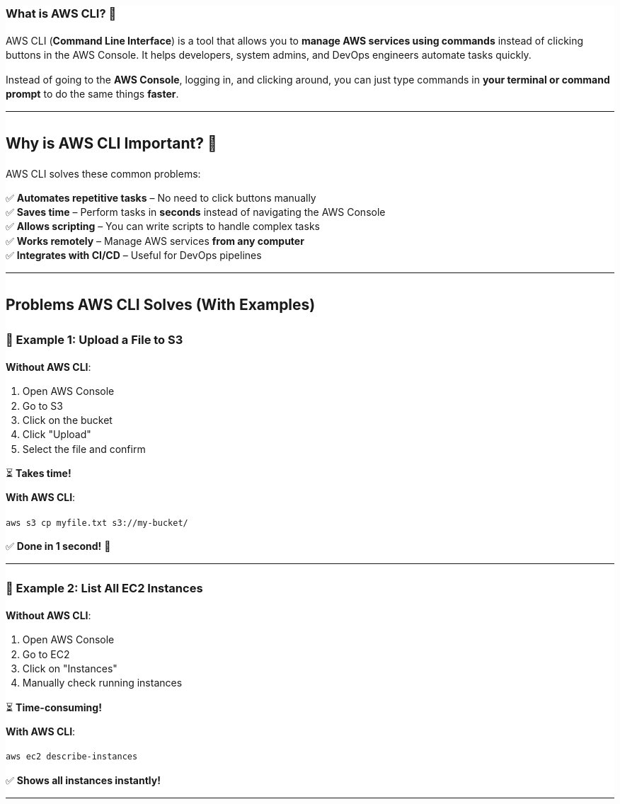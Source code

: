 ### **What is AWS CLI?** 🤔  
AWS CLI (**Command Line Interface**) is a tool that allows you to **manage AWS services using commands** instead of clicking buttons in the AWS Console. It helps developers, system admins, and DevOps engineers automate tasks quickly.  

Instead of going to the **AWS Console**, logging in, and clicking around, you can just type commands in **your terminal or command prompt** to do the same things **faster**.

---

## **Why is AWS CLI Important?** 🚀  
AWS CLI solves these common problems:  

✅ **Automates repetitive tasks** – No need to click buttons manually  
✅ **Saves time** – Perform tasks in **seconds** instead of navigating the AWS Console  
✅ **Allows scripting** – You can write scripts to handle complex tasks  
✅ **Works remotely** – Manage AWS services **from any computer**  
✅ **Integrates with CI/CD** – Useful for DevOps pipelines  

---

## **Problems AWS CLI Solves (With Examples)**  

### **🔹 Example 1: Upload a File to S3**
**Without AWS CLI**:  
1. Open AWS Console  
2. Go to S3  
3. Click on the bucket  
4. Click "Upload"  
5. Select the file and confirm  

⏳ **Takes time!**  

**With AWS CLI**:  
```bash
aws s3 cp myfile.txt s3://my-bucket/
```
✅ **Done in 1 second!** 🎉  

---

### **🔹 Example 2: List All EC2 Instances**
**Without AWS CLI**:  
1. Open AWS Console  
2. Go to EC2  
3. Click on "Instances"  
4. Manually check running instances  

⏳ **Time-consuming!**  

**With AWS CLI**:  
```bash
aws ec2 describe-instances
```
✅ **Shows all instances instantly!**  

---